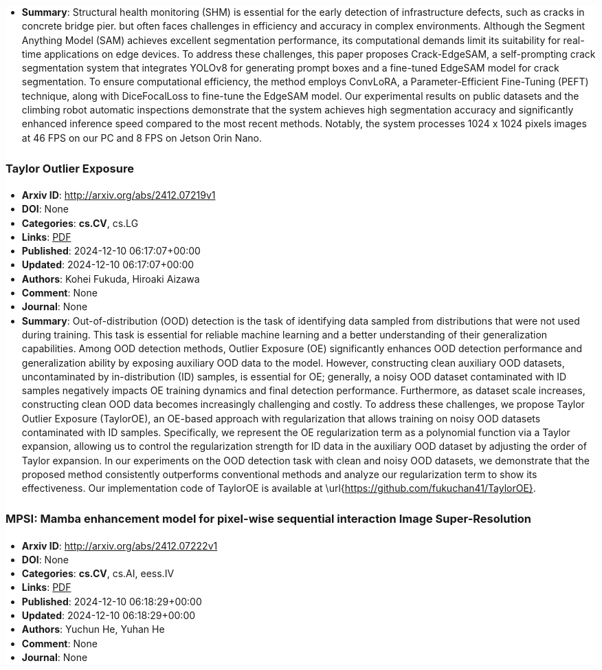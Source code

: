 - **Summary**: Structural health monitoring (SHM) is essential for the early detection of infrastructure defects, such as cracks in concrete bridge pier. but often faces challenges in efficiency and accuracy in complex environments. Although the Segment Anything Model (SAM) achieves excellent segmentation performance, its computational demands limit its suitability for real-time applications on edge devices. To address these challenges, this paper proposes Crack-EdgeSAM, a self-prompting crack segmentation system that integrates YOLOv8 for generating prompt boxes and a fine-tuned EdgeSAM model for crack segmentation. To ensure computational efficiency, the method employs ConvLoRA, a Parameter-Efficient Fine-Tuning (PEFT) technique, along with DiceFocalLoss to fine-tune the EdgeSAM model. Our experimental results on public datasets and the climbing robot automatic inspections demonstrate that the system achieves high segmentation accuracy and significantly enhanced inference speed compared to the most recent methods. Notably, the system processes 1024 x 1024 pixels images at 46 FPS on our PC and 8 FPS on Jetson Orin Nano.



### Taylor Outlier Exposure
- **Arxiv ID**: http://arxiv.org/abs/2412.07219v1
- **DOI**: None
- **Categories**: **cs.CV**, cs.LG
- **Links**: [PDF](http://arxiv.org/pdf/2412.07219v1)
- **Published**: 2024-12-10 06:17:07+00:00
- **Updated**: 2024-12-10 06:17:07+00:00
- **Authors**: Kohei Fukuda, Hiroaki Aizawa
- **Comment**: None
- **Journal**: None
- **Summary**: Out-of-distribution (OOD) detection is the task of identifying data sampled from distributions that were not used during training. This task is essential for reliable machine learning and a better understanding of their generalization capabilities. Among OOD detection methods, Outlier Exposure (OE) significantly enhances OOD detection performance and generalization ability by exposing auxiliary OOD data to the model. However, constructing clean auxiliary OOD datasets, uncontaminated by in-distribution (ID) samples, is essential for OE; generally, a noisy OOD dataset contaminated with ID samples negatively impacts OE training dynamics and final detection performance. Furthermore, as dataset scale increases, constructing clean OOD data becomes increasingly challenging and costly. To address these challenges, we propose Taylor Outlier Exposure (TaylorOE), an OE-based approach with regularization that allows training on noisy OOD datasets contaminated with ID samples. Specifically, we represent the OE regularization term as a polynomial function via a Taylor expansion, allowing us to control the regularization strength for ID data in the auxiliary OOD dataset by adjusting the order of Taylor expansion. In our experiments on the OOD detection task with clean and noisy OOD datasets, we demonstrate that the proposed method consistently outperforms conventional methods and analyze our regularization term to show its effectiveness. Our implementation code of TaylorOE is available at \url{https://github.com/fukuchan41/TaylorOE}.



### MPSI: Mamba enhancement model for pixel-wise sequential interaction Image Super-Resolution
- **Arxiv ID**: http://arxiv.org/abs/2412.07222v1
- **DOI**: None
- **Categories**: **cs.CV**, cs.AI, eess.IV
- **Links**: [PDF](http://arxiv.org/pdf/2412.07222v1)
- **Published**: 2024-12-10 06:18:29+00:00
- **Updated**: 2024-12-10 06:18:29+00:00
- **Authors**: Yuchun He, Yuhan He
- **Comment**: None
- **Journal**: None